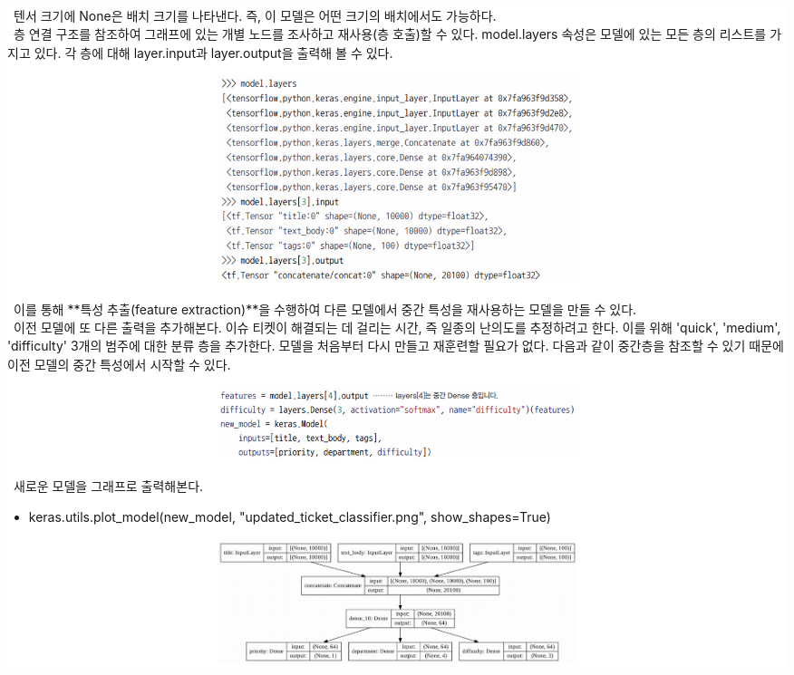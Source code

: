 &ensp;텐서 크기에 None은 배치 크기를 나타낸다. 즉, 이 모델은 어떤 크기의 배치에서도 가능하다.<br/>
&ensp;층 연결 구조를 참조하여 그래프에 있는 개별 노드를 조사하고 재사용(층 호출)할 수 있다. model.layers 속성은 모델에 있는 모든 층의 리스트를 가지고 있다. 각 층에 대해 layer.input과 layer.output을 출력해 볼 수 있다.<br/>
<p align="center"><img src="/assets/img/Deep Learning with Python/7장 케라스 완전 정복/2-9-함수형 모델에 있는 층의 입력과 출력을 출력하기.png" width="400"></p>

&ensp;이를 통해 **특성 추출(feature extraction)**을 수행하여 다른 모델에서 중간 특성을 재사용하는 모델을 만들 수 있다.<br/>
&ensp;이전 모델에 또 다른 출력을 추가해본다. 이슈 티켓이 해결되는 데 걸리는 시간, 즉 일종의 난의도를 추정하려고 한다. 이를 위해 'quick', 'medium', 'difficulty' 3개의 범주에 대한 분류 층을 추가한다. 모델을 처음부터 다시 만들고 재훈련할 필요가 없다. 다음과 같이 중간층을 참조할 수 있기 때문에 이전 모델의 중간 특성에서 시작할 수 있다.<br/>
<p align="center"><img src="/assets/img/Deep Learning with Python/7장 케라스 완전 정복/2-10-중간층의 출력을 재사용해서 새로운 함수 만들기.png" width="400"></p>

&ensp;새로운 모델을 그래프로 출력해본다.
* keras.utils.plot_model(new_model, "updated_ticket_classifier.png", show_shapes=True)
<p align="center"><img src="/assets/img/Deep Learning with Python/7장 케라스 완전 정복/2-11-새로운 모델의 그래프.png" width="400"></p>
